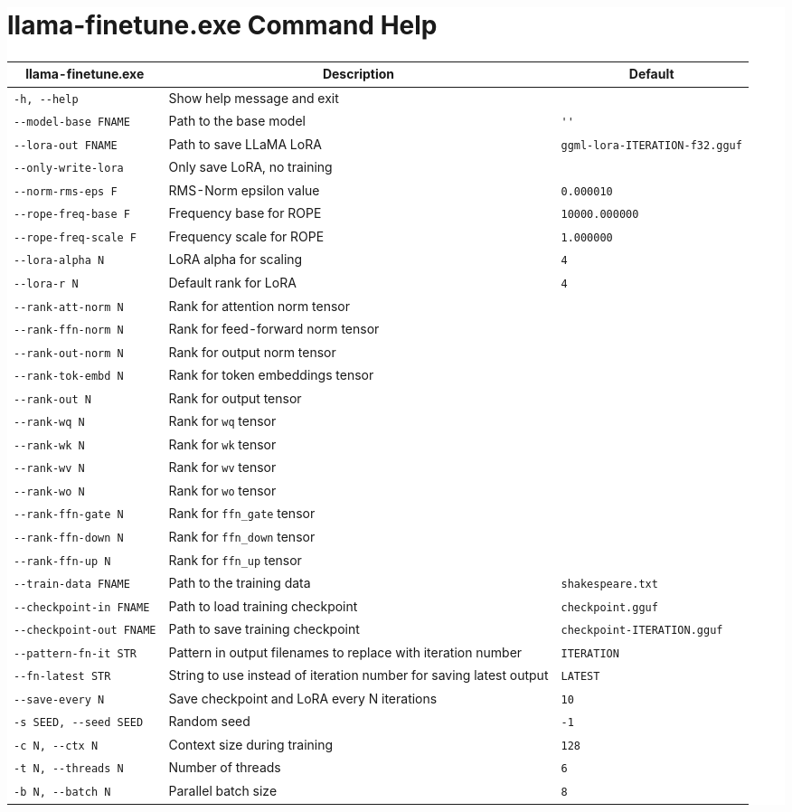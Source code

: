 # llama-finetune.exe Command Help

| **llama-finetune.exe**          | **Description**                                                                                              | **Default**                    |
|---------------------------------|--------------------------------------------------------------------------------------------------------------|--------------------------------|
| `-h, --help`                    | Show help message and exit                                                                                   |                                |
| `--model-base FNAME`            | Path to the base model                                                                                       | `''`                           |
| `--lora-out FNAME`              | Path to save LLaMA LoRA                                                                                      | `ggml-lora-ITERATION-f32.gguf` |
| `--only-write-lora`             | Only save LoRA, no training                                                                                  |                                |
| `--norm-rms-eps F`              | RMS-Norm epsilon value                                                                                       | `0.000010`                     |
| `--rope-freq-base F`            | Frequency base for ROPE                                                                                      | `10000.000000`                 |
| `--rope-freq-scale F`           | Frequency scale for ROPE                                                                                     | `1.000000`                     |
| `--lora-alpha N`                | LoRA alpha for scaling                                                                                       | `4`                            |
| `--lora-r N`                    | Default rank for LoRA                                                                                        | `4`                            |
| `--rank-att-norm N`             | Rank for attention norm tensor                                                                               |                                |
| `--rank-ffn-norm N`             | Rank for feed-forward norm tensor                                                                            |                                |
| `--rank-out-norm N`             | Rank for output norm tensor                                                                                  |                                |
| `--rank-tok-embd N`             | Rank for token embeddings tensor                                                                             |                                |
| `--rank-out N`                  | Rank for output tensor                                                                                       |                                |
| `--rank-wq N`                   | Rank for `wq` tensor                                                                                         |                                |
| `--rank-wk N`                   | Rank for `wk` tensor                                                                                         |                                |
| `--rank-wv N`                   | Rank for `wv` tensor                                                                                         |                                |
| `--rank-wo N`                   | Rank for `wo` tensor                                                                                         |                                |
| `--rank-ffn-gate N`             | Rank for `ffn_gate` tensor                                                                                   |                                |
| `--rank-ffn-down N`             | Rank for `ffn_down` tensor                                                                                   |                                |
| `--rank-ffn-up N`               | Rank for `ffn_up` tensor                                                                                     |                                |
| `--train-data FNAME`            | Path to the training data                                                                                    | `shakespeare.txt`              |
| `--checkpoint-in FNAME`         | Path to load training checkpoint                                                                             | `checkpoint.gguf`              |
| `--checkpoint-out FNAME`        | Path to save training checkpoint                                                                             | `checkpoint-ITERATION.gguf`    |
| `--pattern-fn-it STR`           | Pattern in output filenames to replace with iteration number                                                 | `ITERATION`                    |
| `--fn-latest STR`               | String to use instead of iteration number for saving latest output                                           | `LATEST`                       |
| `--save-every N`                | Save checkpoint and LoRA every N iterations                                                                  | `10`                           |
| `-s SEED, --seed SEED`          | Random seed                                                                                                  | `-1`                           |
| `-c N, --ctx N`                 | Context size during training                                                                                 | `128`                          |
| `-t N, --threads N`             | Number of threads                                                                                            | `6`                            |
| `-b N, --batch N`               | Parallel batch size                                                                                          | `8`                            |